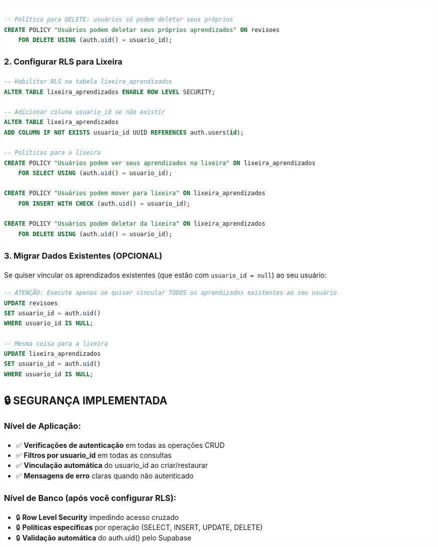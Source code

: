 ```sql

-- Política para DELETE: usuários só podem deletar seus próprios
CREATE POLICY "Usuários podem deletar seus próprios aprendizados" ON revisoes
    FOR DELETE USING (auth.uid() = usuario_id);
```

### **2. Configurar RLS para Lixeira**

```sql
-- Habilitar RLS na tabela lixeira_aprendizados
ALTER TABLE lixeira_aprendizados ENABLE ROW LEVEL SECURITY;

-- Adicionar coluna usuario_id se não existir
ALTER TABLE lixeira_aprendizados 
ADD COLUMN IF NOT EXISTS usuario_id UUID REFERENCES auth.users(id);

-- Políticas para a lixeira
CREATE POLICY "Usuários podem ver seus aprendizados na lixeira" ON lixeira_aprendizados
    FOR SELECT USING (auth.uid() = usuario_id);

CREATE POLICY "Usuários podem mover para lixeira" ON lixeira_aprendizados
    FOR INSERT WITH CHECK (auth.uid() = usuario_id);

CREATE POLICY "Usuários podem deletar da lixeira" ON lixeira_aprendizados
    FOR DELETE USING (auth.uid() = usuario_id);
```

### **3. Migrar Dados Existentes (OPCIONAL)**

Se quiser vincular os aprendizados existentes (que estão com `usuario_id = null`) ao seu usuário:

```sql
-- ATENÇÃO: Execute apenas se quiser vincular TODOS os aprendizados existentes ao seu usuário
UPDATE revisoes 
SET usuario_id = auth.uid() 
WHERE usuario_id IS NULL;

-- Mesma coisa para a lixeira
UPDATE lixeira_aprendizados 
SET usuario_id = auth.uid() 
WHERE usuario_id IS NULL;
```

## 🔒 **SEGURANÇA IMPLEMENTADA**

### **Nível de Aplicação:**
- ✅ **Verificações de autenticação** em todas as operações CRUD
- ✅ **Filtros por usuario_id** em todas as consultas
- ✅ **Vinculação automática** do usuario_id ao criar/restaurar
- ✅ **Mensagens de erro** claras quando não autenticado

### **Nível de Banco (após você configurar RLS):**
- 🔒 **Row Level Security** impedindo acesso cruzado
- 🔒 **Políticas específicas** por operação (SELECT, INSERT, UPDATE, DELETE)
- 🔒 **Validação automática** do auth.uid() pelo Supabase
